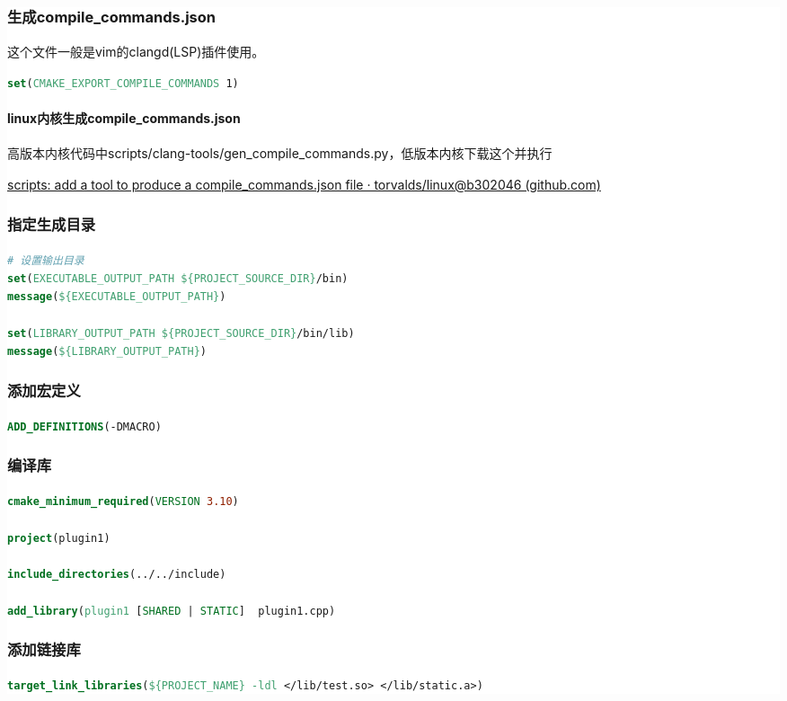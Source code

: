 ### 生成compile_commands.json

这个文件一般是vim的clangd(LSP)插件使用。

```cmake
set(CMAKE_EXPORT_COMPILE_COMMANDS 1)
```



#### linux内核生成compile_commands.json

高版本内核代码中scripts/clang-tools/gen_compile_commands.py，低版本内核下载这个并执行

[scripts: add a tool to produce a compile_commands.json file · torvalds/linux@b302046 (github.com)](https://github.com/torvalds/linux/commit/b30204640192)



### 指定生成目录

```cmake
# 设置输出目录
set(EXECUTABLE_OUTPUT_PATH ${PROJECT_SOURCE_DIR}/bin)
message(${EXECUTABLE_OUTPUT_PATH})

set(LIBRARY_OUTPUT_PATH ${PROJECT_SOURCE_DIR}/bin/lib)
message(${LIBRARY_OUTPUT_PATH})
```



### 添加宏定义

```cmake
ADD_DEFINITIONS(-DMACRO)
```



### 编译库

```cmake
cmake_minimum_required(VERSION 3.10)

project(plugin1)

include_directories(../../include)

add_library(plugin1 [SHARED | STATIC]  plugin1.cpp)
```





### 添加链接库

```cmake
target_link_libraries(${PROJECT_NAME} -ldl </lib/test.so> </lib/static.a>)
```
